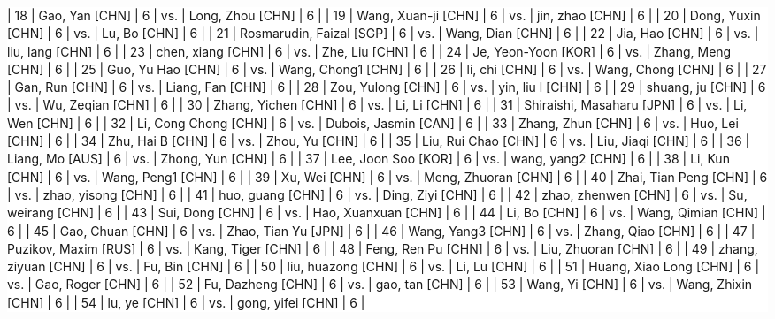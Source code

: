 |  18 | Gao, Yan [CHN] |  6 | vs. | Long, Zhou [CHN] |  6 |
|  19 | Wang, Xuan-ji [CHN] |  6 | vs. | jin, zhao [CHN] |  6 |
|  20 | Dong, Yuxin [CHN] |  6 | vs. | Lu, Bo [CHN] |  6 |
|  21 | Rosmarudin, Faizal [SGP] |  6 | vs. | Wang, Dian [CHN] |  6 |
|  22 | Jia, Hao [CHN] |  6 | vs. | liu, lang [CHN] |  6 |
|  23 | chen, xiang [CHN] |  6 | vs. | Zhe, Liu [CHN] |  6 |
|  24 | Je, Yeon-Yoon [KOR] |  6 | vs. | Zhang, Meng [CHN] |  6 |
|  25 | Guo, Yu Hao [CHN] |  6 | vs. | Wang, Chong1 [CHN] |  6 |
|  26 | li, chi [CHN] |  6 | vs. | Wang, Chong [CHN] |  6 |
|  27 | Gan, Run [CHN] |  6 | vs. | Liang, Fan [CHN] |  6 |
|  28 | Zou, Yulong [CHN] |  6 | vs. | yin, liu l [CHN] |  6 |
|  29 | shuang, ju [CHN] |  6 | vs. | Wu, Zeqian [CHN] |  6 |
|  30 | Zhang, Yichen [CHN] |  6 | vs. | Li, Li [CHN] |  6 |
|  31 | Shiraishi, Masaharu [JPN] |  6 | vs. | Li, Wen [CHN] |  6 |
|  32 | Li, Cong Chong [CHN] |  6 | vs. | Dubois, Jasmin [CAN] |  6 |
|  33 | Zhang, Zhun [CHN] |  6 | vs. | Huo, Lei [CHN] |  6 |
|  34 | Zhu, Hai B [CHN] |  6 | vs. | Zhou, Yu [CHN] |  6 |
|  35 | Liu, Rui Chao [CHN] |  6 | vs. | Liu, Jiaqi [CHN] |  6 |
|  36 | Liang, Mo [AUS] |  6 | vs. | Zhong, Yun [CHN] |  6 |
|  37 | Lee, Joon Soo [KOR] |  6 | vs. | wang, yang2 [CHN] |  6 |
|  38 | Li, Kun [CHN] |  6 | vs. | Wang, Peng1 [CHN] |  6 |
|  39 | Xu, Wei [CHN] |  6 | vs. | Meng, Zhuoran [CHN] |  6 |
|  40 | Zhai, Tian Peng [CHN] |  6 | vs. | zhao, yisong [CHN] |  6 |
|  41 | huo, guang [CHN] |  6 | vs. | Ding, Ziyi [CHN] |  6 |
|  42 | zhao, zhenwen [CHN] |  6 | vs. | Su, weirang [CHN] |  6 |
|  43 | Sui, Dong [CHN] |  6 | vs. | Hao, Xuanxuan [CHN] |  6 |
|  44 | Li, Bo [CHN] |  6 | vs. | Wang, Qimian [CHN] |  6 |
|  45 | Gao, Chuan [CHN] |  6 | vs. | Zhao, Tian Yu [JPN] |  6 |
|  46 | Wang, Yang3 [CHN] |  6 | vs. | Zhang, Qiao [CHN] |  6 |
|  47 | Puzikov, Maxim [RUS] |  6 | vs. | Kang, Tiger [CHN] |  6 |
|  48 | Feng, Ren Pu [CHN] |  6 | vs. | Liu, Zhuoran [CHN] |  6 |
|  49 | zhang, ziyuan [CHN] |  6 | vs. | Fu, Bin [CHN] |  6 |
|  50 | liu, huazong [CHN] |  6 | vs. | Li, Lu [CHN] |  6 |
|  51 | Huang, Xiao Long [CHN] |  6 | vs. | Gao, Roger [CHN] |  6 |
|  52 | Fu, Dazheng [CHN] |  6 | vs. | gao, tan [CHN] |  6 |
|  53 | Wang, Yi [CHN] |  6 | vs. | Wang, Zhixin [CHN] |  6 |
|  54 | lu, ye [CHN] |  6 | vs. | gong, yifei [CHN] |  6 |
